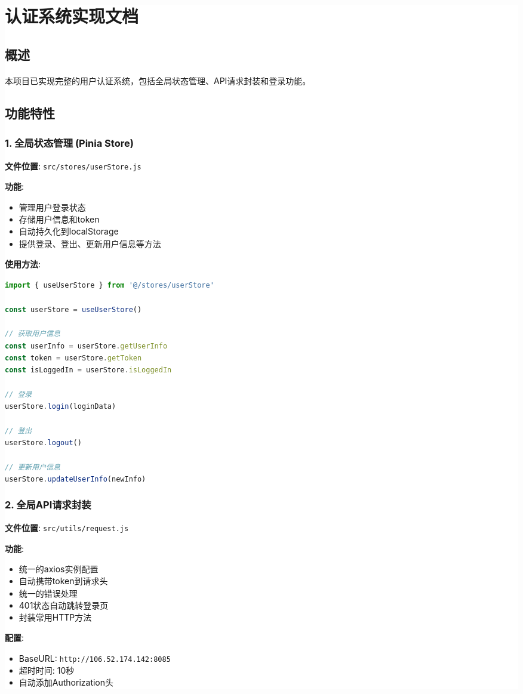 # 认证系统实现文档

## 概述

本项目已实现完整的用户认证系统，包括全局状态管理、API请求封装和登录功能。

## 功能特性

### 1. 全局状态管理 (Pinia Store)

**文件位置**: `src/stores/userStore.js`

**功能**:
- 管理用户登录状态
- 存储用户信息和token
- 自动持久化到localStorage
- 提供登录、登出、更新用户信息等方法

**使用方法**:
```javascript
import { useUserStore } from '@/stores/userStore'

const userStore = useUserStore()

// 获取用户信息
const userInfo = userStore.getUserInfo
const token = userStore.getToken
const isLoggedIn = userStore.isLoggedIn

// 登录
userStore.login(loginData)

// 登出
userStore.logout()

// 更新用户信息
userStore.updateUserInfo(newInfo)
```

### 2. 全局API请求封装

**文件位置**: `src/utils/request.js`

**功能**:
- 统一的axios实例配置
- 自动携带token到请求头
- 统一的错误处理
- 401状态自动跳转登录页
- 封装常用HTTP方法

**配置**:
- BaseURL: `http://106.52.174.142:8085`
- 超时时间: 10秒
- 自动添加Authorization头
